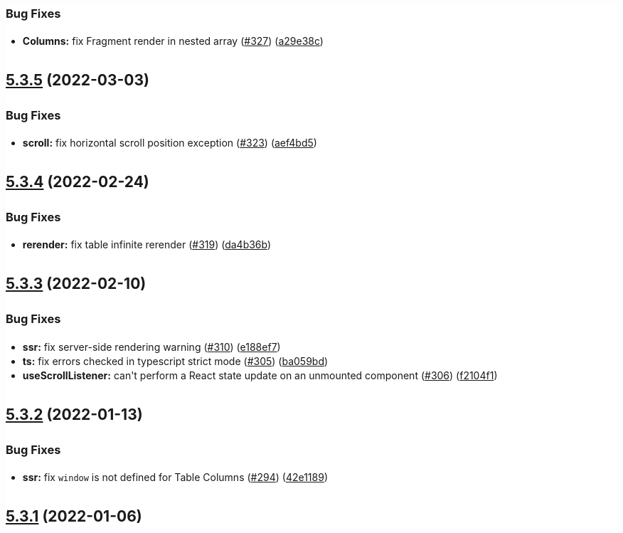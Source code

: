 ### Bug Fixes

- **Columns:** fix Fragment render in nested array ([#327](https://github.com/rsuite/rsuite-table/issues/327)) ([a29e38c](https://github.com/rsuite/rsuite-table/commit/a29e38ce565af662f8577ce8b32026fd4f15cda1))

## [5.3.5](https://github.com/rsuite/rsuite-table/compare/5.3.4...5.3.5) (2022-03-03)

### Bug Fixes

- **scroll:** fix horizontal scroll position exception ([#323](https://github.com/rsuite/rsuite-table/issues/323)) ([aef4bd5](https://github.com/rsuite/rsuite-table/commit/aef4bd5ee12398aab225c026abd114bbe62c59ef))

## [5.3.4](https://github.com/rsuite/rsuite-table/compare/5.3.3...5.3.4) (2022-02-24)

### Bug Fixes

- **rerender:** fix table infinite rerender ([#319](https://github.com/rsuite/rsuite-table/issues/319)) ([da4b36b](https://github.com/rsuite/rsuite-table/commit/da4b36b8f361fbcbcb4327fd093ef9a33cb9e06b))

## [5.3.3](https://github.com/rsuite/rsuite-table/compare/5.3.2...5.3.3) (2022-02-10)

### Bug Fixes

- **ssr:** fix server-side rendering warning ([#310](https://github.com/rsuite/rsuite-table/issues/310)) ([e188ef7](https://github.com/rsuite/rsuite-table/commit/e188ef71f814f718e97b29320d377e8250f323b5))
- **ts:** fix errors checked in typescript strict mode ([#305](https://github.com/rsuite/rsuite-table/issues/305)) ([ba059bd](https://github.com/rsuite/rsuite-table/commit/ba059bd4dc9bc09af99659416407ae42e99bb0b0))
- **useScrollListener:** can't perform a React state update on an unmounted component ([#306](https://github.com/rsuite/rsuite-table/issues/306)) ([f2104f1](https://github.com/rsuite/rsuite-table/commit/f2104f111103d4229a2f7800a0f11641b0641703))

## [5.3.2](https://github.com/rsuite/rsuite-table/compare/5.3.1...5.3.2) (2022-01-13)

### Bug Fixes

- **ssr:** fix `window` is not defined for Table Columns ([#294](https://github.com/rsuite/rsuite-table/issues/294)) ([42e1189](https://github.com/rsuite/rsuite-table/commit/42e1189671bfe1687c7894df7ba5e67aa8a0bc24))

## [5.3.1](https://github.com/rsuite/rsuite-table/compare/5.3.0...5.3.1) (2022-01-06)
